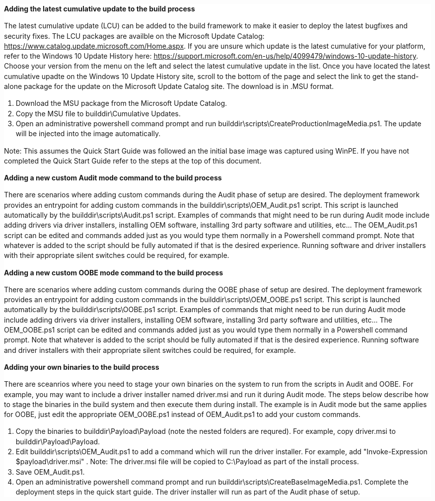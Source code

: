 **Adding the latest cumulative update to the build process**

The latest cumulative update (LCU) can be added to the build framework to make it easier to deploy the latest bugfixes and security fixes. The LCU packages are availble on the Microsoft Update Catalog: https://www.catalog.update.microsoft.com/Home.aspx. If you are unsure which update is the latest cumulative for your platform, refer to the Windows 10 Update History here: https://support.microsoft.com/en-us/help/4099479/windows-10-update-history. Choose your version from the menu on the left and select the latest cumulative update in the list. Once you have located the latest cumulative upadte on the Windows 10 Update History site, scroll to the bottom of the page and select the link to get the stand-alone package for the update on the Microsoft Update Catalog site. The download is in .MSU format.

1) Download the MSU package from the Microsoft Update Catalog.
2) Copy the MSU file to builddir\Cumulative Updates.
3) Open an administrative powershell command prompt and run builddir\scripts\CreateProductionImageMedia.ps1. The update will be injected into the image automatically.

Note: This assumes the Quick Start Guide was followed an the initial base image was captured using WinPE. If you have not completed the Quick Start Guide refer to the steps at the top of this document.

**Adding a new custom Audit mode command to the build process**

There are scenarios where adding custom commands during the Audit phase of setup are desired. The deployment framework provides an entrypoint for adding custom commands in the builddir\scripts\OEM_Audit.ps1 script. This script is launched automatically by the builddir\scripts\Audit.ps1 script. Examples of commands that might need to be run during Audit mode include adding drivers via driver installers, installing OEM software, installing 3rd party software and utilities, etc... The OEM_Audit.ps1 script can be edited and commands added just as you would type them normally in a Powershell command prompt. Note that whatever is added to the script should be fully automated if that is the desired experience. Running software and driver installers with their appropriate silent switches could be required, for example.

**Adding a new custom OOBE mode command to the build process**

There are scenarios where adding custom commands during the OOBE phase of setup are desired. The deployment framework provides an entrypoint for adding custom commands in the builddir\scripts\OEM_OOBE.ps1 script. This script is launched automatically by the builddir\scripts\OOBE.ps1 script. Examples of commands that might need to be run during Audit mode include adding drivers via driver installers, installing OEM software, installing 3rd party software and utilities, etc... The OEM_OOBE.ps1 script can be edited and commands added just as you would type them normally in a Powershell command prompt. Note that whatever is added to the script should be fully automated if that is the desired experience. Running software and driver installers with their appropriate silent switches could be required, for example.

**Adding your own binaries to the build process**

There are sceanrios where you need to stage your own binaries on the system to run from the scripts in Audit and OOBE. For example, you may want to include a driver installer named driver.msi and run it during Audit mode. The steps below describe how to stage the binaries in the build system and then execute them during install. The example is in Audit mode but the same applies for OOBE, just edit the appropriate OEM_OOBE.ps1 instead of OEM_Audit.ps1 to add your custom commands.

1) Copy the binaries to builddir\Payload\Payload (note the nested folders are requred). For example, copy driver.msi to builddir\Payload\Payload.
2) Edit builddir\scripts\OEM_Audit.ps1 to add a command which will run the driver installer. For example, add "Invoke-Expression $payload\driver.msi" . Note: The driver.msi file will be copied to C:\Payload as part of the install process.
3) Save OEM_Audit.ps1.
4) Open an administrative powershell command prompt and run builddir\scripts\CreateBaseImageMedia.ps1. Complete the deployment steps in the quick start guide. The driver installer will run as part of the Audit phase of setup.
